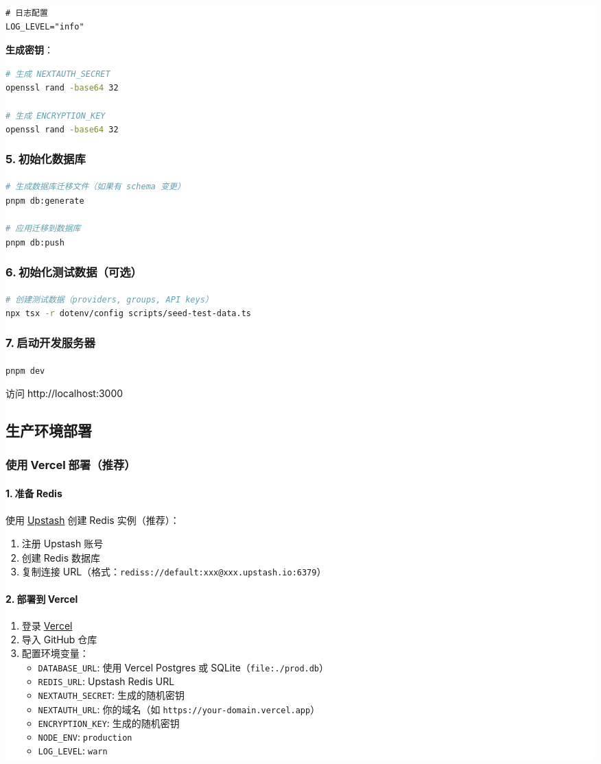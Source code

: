 ```env
# 日志配置
LOG_LEVEL="info"
```

**生成密钥**：

```bash
# 生成 NEXTAUTH_SECRET
openssl rand -base64 32

# 生成 ENCRYPTION_KEY
openssl rand -base64 32
```

### 5. 初始化数据库

```bash
# 生成数据库迁移文件（如果有 schema 变更）
pnpm db:generate

# 应用迁移到数据库
pnpm db:push
```

### 6. 初始化测试数据（可选）

```bash
# 创建测试数据（providers, groups, API keys）
npx tsx -r dotenv/config scripts/seed-test-data.ts
```

### 7. 启动开发服务器

```bash
pnpm dev
```

访问 http://localhost:3000

## 生产环境部署

### 使用 Vercel 部署（推荐）

#### 1. 准备 Redis

使用 [Upstash](https://upstash.com/) 创建 Redis 实例（推荐）：

1. 注册 Upstash 账号
2. 创建 Redis 数据库
3. 复制连接 URL（格式：`rediss://default:xxx@xxx.upstash.io:6379`）

#### 2. 部署到 Vercel

1. 登录 [Vercel](https://vercel.com)
2. 导入 GitHub 仓库
3. 配置环境变量：
   - `DATABASE_URL`: 使用 Vercel Postgres 或 SQLite（`file:./prod.db`）
   - `REDIS_URL`: Upstash Redis URL
   - `NEXTAUTH_SECRET`: 生成的随机密钥
   - `NEXTAUTH_URL`: 你的域名（如 `https://your-domain.vercel.app`）
   - `ENCRYPTION_KEY`: 生成的随机密钥
   - `NODE_ENV`: `production`
   - `LOG_LEVEL`: `warn`
